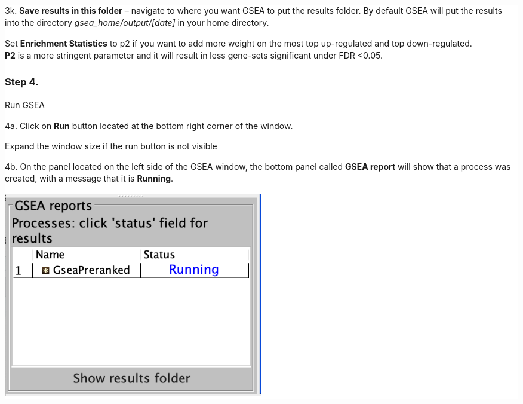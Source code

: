 3k. **Save results in this folder** – navigate to where you want GSEA to put the results folder. By default GSEA will put the results into the directory *gsea_home/output/[date]* in your home directory.

<div class="rmd-tip">
<p>Set <strong>Enrichment Statistics</strong> to p2 if you want to add
more weight on the most top up-regulated and top down-regulated. <br>
<strong>P2</strong> is a more stringent parameter and it will result in
less gene-sets significant under FDR &lt;0.05.</p>
</div>

### Step 4. 

Run GSEA

4a. Click on **Run** button located at the bottom right corner of the window.

<div class="rmd-tip">
<p>Expand the window size if the run button is not visible</p>
</div>

4b. On the panel located on the left side of the GSEA window, the bottom panel called **GSEA report** will show that a process was created, with a message that it is **Running**.


<img src="./Module2/gsea/images/ORA10.png" alt="Running" width="50%" />


